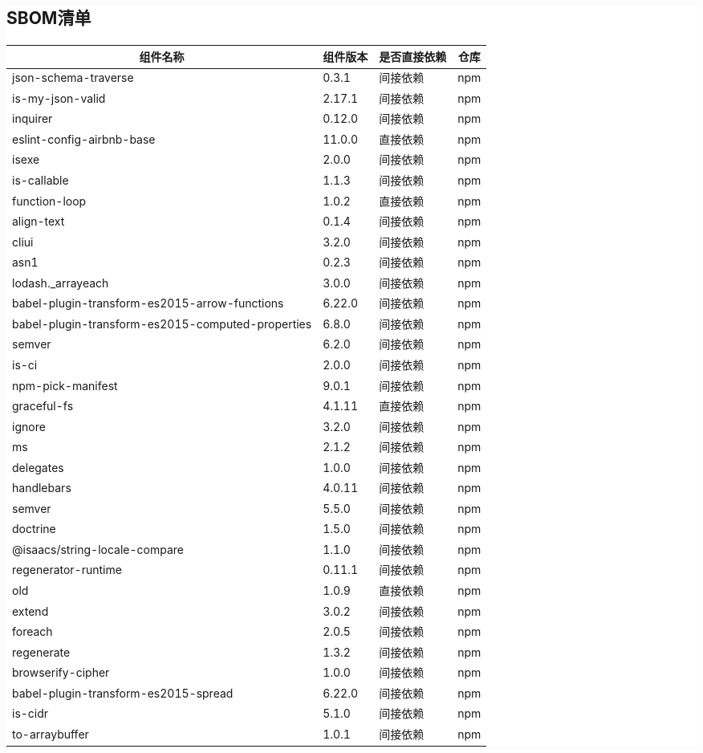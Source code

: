 


## SBOM清单

| 组件名称 | 组件版本 | 是否直接依赖 | 仓库 |
| -------- | -------- | ------------ | ---- |
|json-schema-traverse|0.3.1|间接依赖|npm|
|is-my-json-valid|2.17.1|间接依赖|npm|
|inquirer|0.12.0|间接依赖|npm|
|eslint-config-airbnb-base|11.0.0|直接依赖|npm|
|isexe|2.0.0|间接依赖|npm|
|is-callable|1.1.3|间接依赖|npm|
|function-loop|1.0.2|直接依赖|npm|
|align-text|0.1.4|间接依赖|npm|
|cliui|3.2.0|间接依赖|npm|
|asn1|0.2.3|间接依赖|npm|
|lodash._arrayeach|3.0.0|间接依赖|npm|
|babel-plugin-transform-es2015-arrow-functions|6.22.0|间接依赖|npm|
|babel-plugin-transform-es2015-computed-properties|6.8.0|间接依赖|npm|
|semver|6.2.0|间接依赖|npm|
|is-ci|2.0.0|间接依赖|npm|
|npm-pick-manifest|9.0.1|间接依赖|npm|
|graceful-fs|4.1.11|直接依赖|npm|
|ignore|3.2.0|间接依赖|npm|
|ms|2.1.2|间接依赖|npm|
|delegates|1.0.0|间接依赖|npm|
|handlebars|4.0.11|间接依赖|npm|
|semver|5.5.0|间接依赖|npm|
|doctrine|1.5.0|间接依赖|npm|
|@isaacs/string-locale-compare|1.1.0|间接依赖|npm|
|regenerator-runtime|0.11.1|间接依赖|npm|
|old|1.0.9|直接依赖|npm|
|extend|3.0.2|间接依赖|npm|
|foreach|2.0.5|间接依赖|npm|
|regenerate|1.3.2|间接依赖|npm|
|browserify-cipher|1.0.0|间接依赖|npm|
|babel-plugin-transform-es2015-spread|6.22.0|间接依赖|npm|
|is-cidr|5.1.0|间接依赖|npm|
|to-arraybuffer|1.0.1|间接依赖|npm|